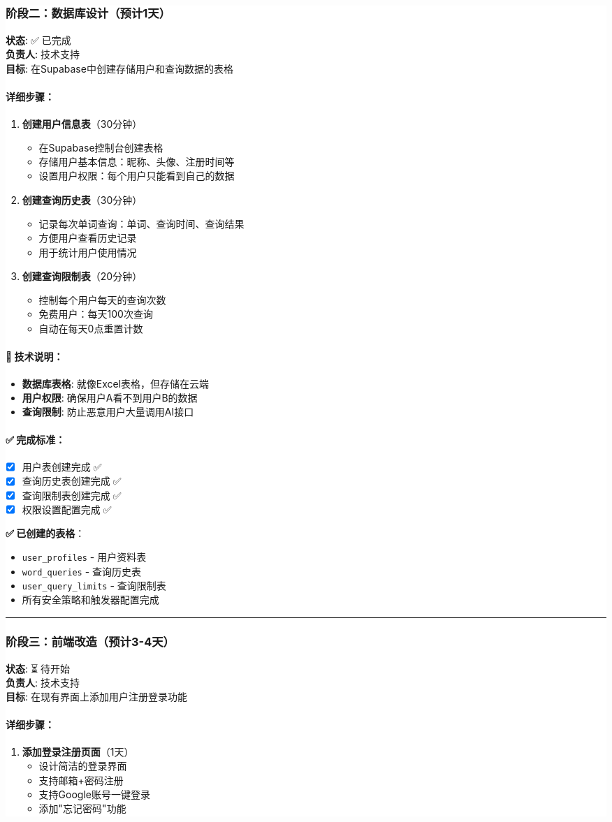 
### 阶段二：数据库设计（预计1天）
**状态**: ✅ 已完成  
**负责人**: 技术支持  
**目标**: 在Supabase中创建存储用户和查询数据的表格

#### 详细步骤：

1. **创建用户信息表**（30分钟）
   - 在Supabase控制台创建表格
   - 存储用户基本信息：昵称、头像、注册时间等
   - 设置用户权限：每个用户只能看到自己的数据

2. **创建查询历史表**（30分钟）
   - 记录每次单词查询：单词、查询时间、查询结果
   - 方便用户查看历史记录
   - 用于统计用户使用情况

3. **创建查询限制表**（20分钟）
   - 控制每个用户每天的查询次数
   - 免费用户：每天100次查询
   - 自动在每天0点重置计数

#### 🔧 技术说明：
- **数据库表格**: 就像Excel表格，但存储在云端
- **用户权限**: 确保用户A看不到用户B的数据
- **查询限制**: 防止恶意用户大量调用AI接口

#### ✅ 完成标准：
- [x] 用户表创建完成 ✅
- [x] 查询历史表创建完成 ✅
- [x] 查询限制表创建完成 ✅
- [x] 权限设置配置完成 ✅

**✅ 已创建的表格**：
- `user_profiles` - 用户资料表
- `word_queries` - 查询历史表
- `user_query_limits` - 查询限制表
- 所有安全策略和触发器配置完成

---

### 阶段三：前端改造（预计3-4天）
**状态**: ⏳ 待开始  
**负责人**: 技术支持  
**目标**: 在现有界面上添加用户注册登录功能

#### 详细步骤：

1. **添加登录注册页面**（1天）
   - 设计简洁的登录界面
   - 支持邮箱+密码注册
   - 支持Google账号一键登录
   - 添加"忘记密码"功能
